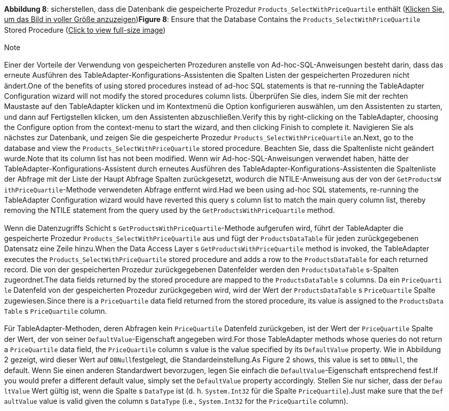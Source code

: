 <span data-ttu-id="84fd9-185">**Abbildung 8**: sicherstellen, dass die Datenbank die gespeicherte Prozedur `Products_SelectWithPriceQuartile` enthält ([Klicken Sie, um das Bild in voller Größe anzuzeigen](adding-additional-datatable-columns-vb/_static/image22.png))</span><span class="sxs-lookup"><span data-stu-id="84fd9-185">**Figure 8**: Ensure that the Database Contains the `Products_SelectWithPriceQuartile` Stored Procedure ([Click to view full-size image](adding-additional-datatable-columns-vb/_static/image22.png))</span></span>

> [!NOTE]
> <span data-ttu-id="84fd9-186">Einer der Vorteile der Verwendung von gespeicherten Prozeduren anstelle von Ad-hoc-SQL-Anweisungen besteht darin, dass das erneute Ausführen des TableAdapter-Konfigurations-Assistenten die Spalten Listen der gespeicherten Prozeduren nicht ändert.</span><span class="sxs-lookup"><span data-stu-id="84fd9-186">One of the benefits of using stored procedures instead of ad-hoc SQL statements is that re-running the TableAdapter Configuration wizard will not modify the stored procedures column lists.</span></span> <span data-ttu-id="84fd9-187">Überprüfen Sie dies, indem Sie mit der rechten Maustaste auf den TableAdapter klicken und im Kontextmenü die Option konfigurieren auswählen, um den Assistenten zu starten, und dann auf Fertigstellen klicken, um den Assistenten abzuschließen.</span><span class="sxs-lookup"><span data-stu-id="84fd9-187">Verify this by right-clicking on the TableAdapter, choosing the Configure option from the context-menu to start the wizard, and then clicking Finish to complete it.</span></span> <span data-ttu-id="84fd9-188">Navigieren Sie als nächstes zur Datenbank, und zeigen Sie die gespeicherte Prozedur `Products_SelectWithPriceQuartile` an.</span><span class="sxs-lookup"><span data-stu-id="84fd9-188">Next, go to the database and view the `Products_SelectWithPriceQuartile` stored procedure.</span></span> <span data-ttu-id="84fd9-189">Beachten Sie, dass die Spaltenliste nicht geändert wurde.</span><span class="sxs-lookup"><span data-stu-id="84fd9-189">Note that its column list has not been modified.</span></span> <span data-ttu-id="84fd9-190">Wenn wir Ad-hoc-SQL-Anweisungen verwendet haben, hätte der TableAdapter-Konfigurations-Assistent durch erneutes Ausführen des TableAdapter-Konfigurations-Assistenten die Spaltenliste der Abfrage mit der Liste der Haupt Abfrage Spalten zurückgesetzt, wodurch die NTILE-Anweisung aus der von der `GetProductsWithPriceQuartile`-Methode verwendeten Abfrage entfernt wird.</span><span class="sxs-lookup"><span data-stu-id="84fd9-190">Had we been using ad-hoc SQL statements, re-running the TableAdapter Configuration wizard would have reverted this query s column list to match the main query column list, thereby removing the NTILE statement from the query used by the `GetProductsWithPriceQuartile` method.</span></span>

<span data-ttu-id="84fd9-191">Wenn die Datenzugriffs Schicht s `GetProductsWithPriceQuartile`-Methode aufgerufen wird, führt der TableAdapter die gespeicherte Prozedur `Products_SelectWithPriceQuartile` aus und fügt der `ProductsDataTable` für jeden zurückgegebenen Datensatz eine Zeile hinzu.</span><span class="sxs-lookup"><span data-stu-id="84fd9-191">When the Data Access Layer s `GetProductsWithPriceQuartile` method is invoked, the TableAdapter executes the `Products_SelectWithPriceQuartile` stored procedure and adds a row to the `ProductsDataTable` for each returned record.</span></span> <span data-ttu-id="84fd9-192">Die von der gespeicherten Prozedur zurückgegebenen Datenfelder werden den `ProductsDataTable` s-Spalten zugeordnet.</span><span class="sxs-lookup"><span data-stu-id="84fd9-192">The data fields returned by the stored procedure are mapped to the `ProductsDataTable` s columns.</span></span> <span data-ttu-id="84fd9-193">Da ein `PriceQuartile` Datenfeld von der gespeicherten Prozedur zurückgegeben wird, wird der Wert der `ProductsDataTable` s `PriceQuartile` Spalte zugewiesen.</span><span class="sxs-lookup"><span data-stu-id="84fd9-193">Since there is a `PriceQuartile` data field returned from the stored procedure, its value is assigned to the `ProductsDataTable` s `PriceQuartile` column.</span></span>

<span data-ttu-id="84fd9-194">Für TableAdapter-Methoden, deren Abfragen kein `PriceQuartile` Datenfeld zurückgeben, ist der Wert der `PriceQuartile` Spalte der Wert, der von seiner `DefaultValue`-Eigenschaft angegeben wird.</span><span class="sxs-lookup"><span data-stu-id="84fd9-194">For those TableAdapter methods whose queries do not return a `PriceQuartile` data field, the `PriceQuartile` column s value is the value specified by its `DefaultValue` property.</span></span> <span data-ttu-id="84fd9-195">Wie in Abbildung 2 gezeigt, wird dieser Wert auf `DBNull`festgelegt, die Standardeinstellung.</span><span class="sxs-lookup"><span data-stu-id="84fd9-195">As Figure 2 shows, this value is set to `DBNull`, the default.</span></span> <span data-ttu-id="84fd9-196">Wenn Sie einen anderen Standardwert bevorzugen, legen Sie einfach die `DefaultValue`-Eigenschaft entsprechend fest.</span><span class="sxs-lookup"><span data-stu-id="84fd9-196">If you would prefer a different default value, simply set the `DefaultValue` property accordingly.</span></span> <span data-ttu-id="84fd9-197">Stellen Sie nur sicher, dass der `DefaultValue` Wert gültig ist, wenn die Spalte s `DataType` ist (d. h. `System.Int32` für die Spalte `PriceQuartile`).</span><span class="sxs-lookup"><span data-stu-id="84fd9-197">Just make sure that the `DefaultValue` value is valid given the column s `DataType` (i.e., `System.Int32` for the `PriceQuartile` column).</span></span>
